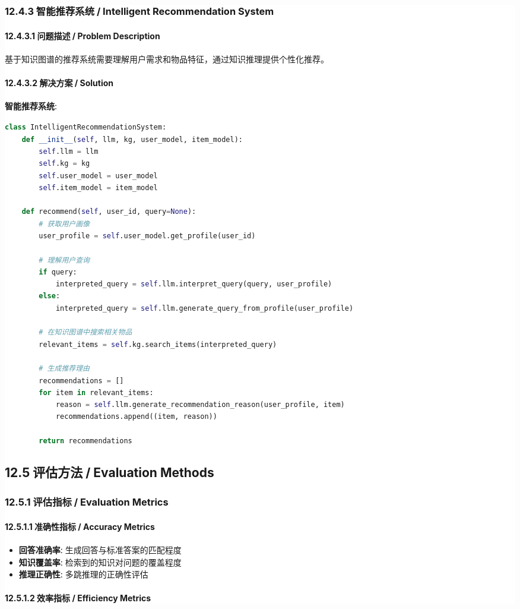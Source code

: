 ### 12.4.3 智能推荐系统 / Intelligent Recommendation System

#### 12.4.3.1 问题描述 / Problem Description

基于知识图谱的推荐系统需要理解用户需求和物品特征，通过知识推理提供个性化推荐。

#### 12.4.3.2 解决方案 / Solution

**智能推荐系统**:

```python
class IntelligentRecommendationSystem:
    def __init__(self, llm, kg, user_model, item_model):
        self.llm = llm
        self.kg = kg
        self.user_model = user_model
        self.item_model = item_model
    
    def recommend(self, user_id, query=None):
        # 获取用户画像
        user_profile = self.user_model.get_profile(user_id)
        
        # 理解用户查询
        if query:
            interpreted_query = self.llm.interpret_query(query, user_profile)
        else:
            interpreted_query = self.llm.generate_query_from_profile(user_profile)
        
        # 在知识图谱中搜索相关物品
        relevant_items = self.kg.search_items(interpreted_query)
        
        # 生成推荐理由
        recommendations = []
        for item in relevant_items:
            reason = self.llm.generate_recommendation_reason(user_profile, item)
            recommendations.append((item, reason))
        
        return recommendations
```

## 12.5 评估方法 / Evaluation Methods

### 12.5.1 评估指标 / Evaluation Metrics

#### 12.5.1.1 准确性指标 / Accuracy Metrics

- **回答准确率**: 生成回答与标准答案的匹配程度
- **知识覆盖率**: 检索到的知识对问题的覆盖程度
- **推理正确性**: 多跳推理的正确性评估

#### 12.5.1.2 效率指标 / Efficiency Metrics

